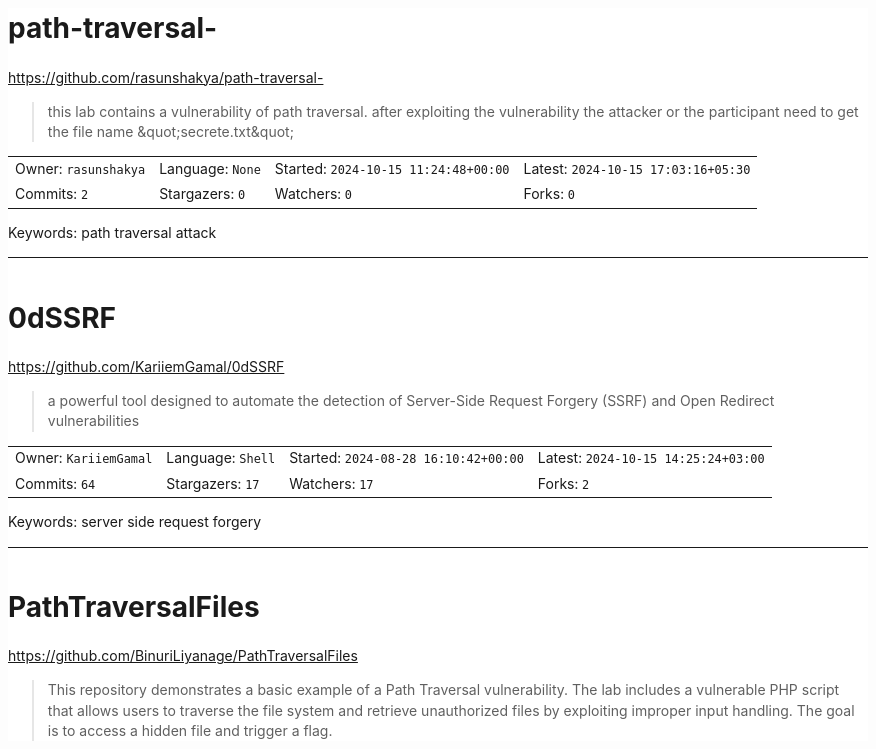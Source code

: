 
# path-traversal-

https://github.com/rasunshakya/path-traversal-
<blockquote>
this lab contains a vulnerability of path traversal. after exploiting the vulnerability the attacker or the participant need to get the file name &amp;quot;secrete.txt&amp;quot;
</blockquote>

<table><tr>
<tr><td>Owner: <code>rasunshakya</code></td>
    <td>Language: <code>None</code></td>
    <td>Started: <code>2024-10-15 11:24:48+00:00</code></td>
    <td>Latest: <code>2024-10-15 17:03:16+05:30</code></td></tr>
<tr><td>Commits: <code>2</code></td>
    <td>Stargazers: <code>0</code></td>
    <td>Watchers: <code>0</code></td>
    <td>Forks: <code>0</code></td></tr>
</table>
Keywords: path traversal attack

---

# 0dSSRF

https://github.com/KariiemGamal/0dSSRF
<blockquote>
a powerful tool designed to automate the detection of Server-Side Request Forgery (SSRF) and Open Redirect vulnerabilities
</blockquote>

<table><tr>
<tr><td>Owner: <code>KariiemGamal</code></td>
    <td>Language: <code>Shell</code></td>
    <td>Started: <code>2024-08-28 16:10:42+00:00</code></td>
    <td>Latest: <code>2024-10-15 14:25:24+03:00</code></td></tr>
<tr><td>Commits: <code>64</code></td>
    <td>Stargazers: <code>17</code></td>
    <td>Watchers: <code>17</code></td>
    <td>Forks: <code>2</code></td></tr>
</table>
Keywords: server side request forgery

---

# PathTraversalFiles

https://github.com/BinuriLiyanage/PathTraversalFiles
<blockquote>
This repository demonstrates a basic example of a Path Traversal vulnerability. The lab includes a vulnerable PHP script that allows users to traverse the file system and retrieve unauthorized files by exploiting improper input handling. The goal is to access a hidden file and trigger a flag.
</blockquote>
